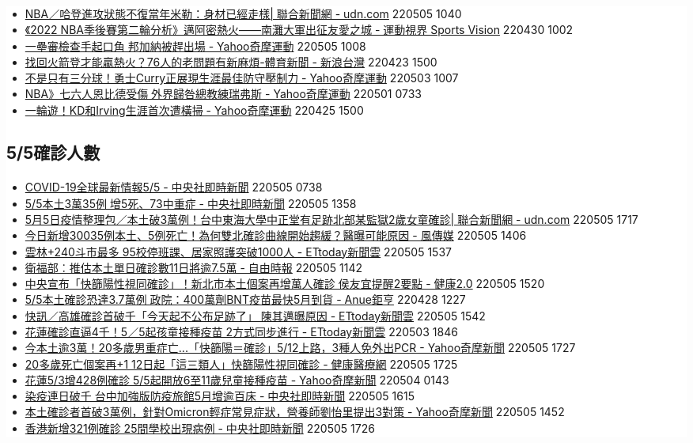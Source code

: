 - [NBA／哈登進攻狀態不復當年米勒：身材已經走樣| 聯合新聞網 - udn.com](https://udn.com/news/story/7002/6289331 "NBA／哈登進攻狀態不復當年米勒：身材已經走樣| 聯合新聞網 - udn.com") 220505 1040
- [《2022 NBA季後賽第二輪分析》邁阿密熱火——南灘大軍出征友愛之城 - 運動視界 Sports Vision](https://www.sportsv.net/articles/93865 "《2022 NBA季後賽第二輪分析》邁阿密熱火——南灘大軍出征友愛之城 - 運動視界 Sports Vision") 220430 1002
- [一壘審檢查手起口角 邦加納被趕出場 - Yahoo奇摩運動](https://tw.sports.yahoo.com/news/%E5%A3%98%E5%AF%A9%E6%AA%A2%E6%9F%A5%E6%89%8B%E8%B5%B7%E5%8F%A3%E8%A7%92-%E9%82%A6%E5%8A%A0%E7%B4%8D%E8%A2%AB%E8%B6%95%E5%87%BA%E5%A0%B4-020030016.html?bcmt=1 "一壘審檢查手起口角 邦加納被趕出場 - Yahoo奇摩運動") 220505 1008
- [找回火箭登才能贏熱火？76人的老問題有新麻煩-體育新聞 - 新浪台灣](https://news.sina.com.tw/article/20220423/41670920.html "找回火箭登才能贏熱火？76人的老問題有新麻煩-體育新聞 - 新浪台灣") 220423 1500
- [不是只有三分球！勇士Curry正展現生涯最佳防守壓制力 - Yahoo奇摩運動](https://tw.sports.yahoo.com/news/%E4%B8%8D%E6%98%AF%E5%8F%AA%E6%9C%89%E4%B8%89%E5%88%86%E7%90%83%EF%BC%81%E5%8B%87%E5%A3%AB-curry%E6%AD%A3%E5%B1%95%E7%8F%BE%E7%94%9F%E6%B6%AF%E6%9C%80%E4%BD%B3%E9%98%B2%E5%AE%88%E5%A3%93%E5%88%B6%E5%8A%9B-020458066.html?bcmt=1 "不是只有三分球！勇士Curry正展現生涯最佳防守壓制力 - Yahoo奇摩運動") 220503 1007
- [NBA》七六人恩比德受傷 外界歸咎總教練瑞弗斯 - Yahoo奇摩運動](https://tw.sports.yahoo.com/news/nba-%E4%B8%83%E5%85%AD%E4%BA%BA%E6%81%A9%E6%AF%94%E5%BE%B7%E5%8F%97%E5%82%B7-%E5%A4%96%E7%95%8C%E6%AD%B8%E5%92%8E%E7%B8%BD%E6%95%99%E7%B7%B4%E7%91%9E%E5%BC%97%E6%96%AF-233348949.html?bcmt=1 "NBA》七六人恩比德受傷 外界歸咎總教練瑞弗斯 - Yahoo奇摩運動") 220501 0733
- [一輪遊！KD和Irving生涯首次遭橫掃 - Yahoo奇摩運動](https://tw.sports.yahoo.com/news/%E8%BC%AA%E9%81%8A-kd%E5%92%8Cirving%E7%94%9F%E6%B6%AF%E9%A6%96%E6%AC%A1%E9%81%AD%E6%A9%AB%E6%8E%83-020242101.html?bcmt=1 "一輪遊！KD和Irving生涯首次遭橫掃 - Yahoo奇摩運動") 220425 1500

## 5/5確診人數


- [COVID-19全球最新情報5/5 - 中央社即時新聞](https://www.cna.com.tw/news/aopl/202205050014.aspx "COVID-19全球最新情報5/5 - 中央社即時新聞") 220505 0738
- [5/5本土3萬35例 增5死、73中重症 - 中央社即時新聞](https://www.cna.com.tw/news/ahel/202205055004.aspx "5/5本土3萬35例 增5死、73中重症 - 中央社即時新聞") 220505 1358
- [5月5日疫情整理包／本土破3萬例！台中東海大學中正堂有足跡北部某監獄2歲女童確診| 聯合新聞網 - udn.com](https://udn.com/news/story/120940/6290434 "5月5日疫情整理包／本土破3萬例！台中東海大學中正堂有足跡北部某監獄2歲女童確診| 聯合新聞網 - udn.com") 220505 1717
- [今日新增30035例本土、5例死亡！為何雙北確診曲線開始趨緩？醫曝可能原因 - 風傳媒](https://www.storm.mg/lifestyle/4319206 "今日新增30035例本土、5例死亡！為何雙北確診曲線開始趨緩？醫曝可能原因 - 風傳媒") 220505 1406
- [雲林+240斗市最多 95校停班課、居家照護突破1000人 - ETtoday新聞雲](https://www.ettoday.net/news/20220505/2244702.htm "雲林+240斗市最多 95校停班課、居家照護突破1000人 - ETtoday新聞雲") 220505 1537
- [衛福部︰推估本土單日確診數11日將逾7.5萬 - 自由時報](https://news.ltn.com.tw/news/life/breakingnews/3916004 "衛福部︰推估本土單日確診數11日將逾7.5萬 - 自由時報") 220505 1142
- [中央宣布「快篩陽性視同確診」！新北市本土個案再增萬人確診 侯友宜提醒2要點 - 健康2.0](https://health.tvbs.com.tw/medical/332658 "中央宣布「快篩陽性視同確診」！新北市本土個案再增萬人確診 侯友宜提醒2要點 - 健康2.0") 220505 1520
- [5/5本土確診恐達3.7萬例 政院：400萬劑BNT疫苗最快5月到貨 - Anue鉅亨](https://m.cnyes.com/news/id/4860493 "5/5本土確診恐達3.7萬例 政院：400萬劑BNT疫苗最快5月到貨 - Anue鉅亨") 220428 1227
- [快訊／高雄確診首破千「今天起不公布足跡了」 陳其邁曝原因 - ETtoday新聞雲](https://www.ettoday.net/news/20220505/2244697.htm "快訊／高雄確診首破千「今天起不公布足跡了」 陳其邁曝原因 - ETtoday新聞雲") 220505 1542
- [花蓮確診直逼4千！5／5起孩童接種疫苗 2方式同步進行 - ETtoday新聞雲](https://www.ettoday.net/news/20220503/2243266.htm "花蓮確診直逼4千！5／5起孩童接種疫苗 2方式同步進行 - ETtoday新聞雲") 220503 1846
- [今本土逾3萬！20多歲男重症亡...「快篩陽＝確診」5/12上路，3種人免外出PCR - Yahoo奇摩新聞](https://tw.news.yahoo.com/%E4%BB%8A%E6%9C%AC%E5%9C%9F%E9%80%BE3%E8%90%AC-20%E5%A4%9A%E6%AD%B2%E7%94%B7%E9%87%8D%E7%97%87%E4%BA%A1-%E5%BF%AB%E7%AF%A9%E9%99%BD-%E7%A2%BA%E8%A8%BA-5-092730078.html "今本土逾3萬！20多歲男重症亡...「快篩陽＝確診」5/12上路，3種人免外出PCR - Yahoo奇摩新聞") 220505 1727
- [20多歲死亡個案再+1 12日起「這三類人」快篩陽性視同確診 - 健康醫療網](https://www.healthnews.com.tw/article/53662 "20多歲死亡個案再+1 12日起「這三類人」快篩陽性視同確診 - 健康醫療網") 220505 1725
- [花蓮5/3增428例確診 5/5起開放6至11歲兒童接種疫苗 - Yahoo奇摩新聞](https://tw.news.yahoo.com/%E8%8A%B1%E8%93%AE5-3%E5%A2%9E428%E4%BE%8B%E7%A2%BA%E8%A8%BA-5-5%E8%B5%B7%E9%96%8B%E6%94%BE6%E8%87%B311%E6%AD%B2%E5%85%92%E7%AB%A5%E6%8E%A5%E7%A8%AE%E7%96%AB%E8%8B%97-174300358.html "花蓮5/3增428例確診 5/5起開放6至11歲兒童接種疫苗 - Yahoo奇摩新聞") 220504 0143
- [染疫連日破千 台中加強版防疫旅館5月增逾百床 - 中央社即時新聞](https://www.cna.com.tw/news/aloc/202205050233.aspx "染疫連日破千 台中加強版防疫旅館5月增逾百床 - 中央社即時新聞") 220505 1615
- [本土確診者首破3萬例，針對Omicron輕症常見症狀，營養師劉怡里提出3對策 - Yahoo奇摩新聞](https://tw.news.yahoo.com/%E6%9C%AC%E5%9C%9F%E7%A2%BA%E8%A8%BA%E8%80%85%E9%A6%96%E7%A0%B43%E8%90%AC%E4%BE%8B-%E9%87%9D%E5%B0%8Domicron%E8%BC%95%E7%97%87%E5%B8%B8%E8%A6%8B%E7%97%87%E7%8B%80-%E7%87%9F%E9%A4%8A%E5%B8%AB%E5%8A%89%E6%80%A1%E9%87%8C%E6%8F%90%E5%87%BA3%E5%B0%8D%E7%AD%96-063952927.html "本土確診者首破3萬例，針對Omicron輕症常見症狀，營養師劉怡里提出3對策 - Yahoo奇摩新聞") 220505 1452
- [香港新增321例確診 25間學校出現病例 - 中央社即時新聞](https://www.cna.com.tw/news/acn/202205050273.aspx "香港新增321例確診 25間學校出現病例 - 中央社即時新聞") 220505 1726